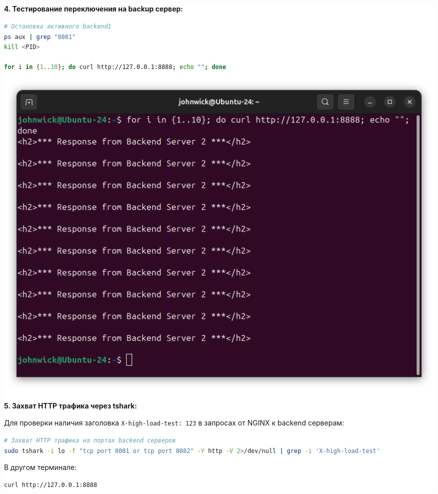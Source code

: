**4. Тестирование переключения на backup сервер:**
```bash
# Остановка активного backend1
ps aux | grep "8081"
kill <PID>

for i in {1..10}; do curl http://127.0.0.1:8888; echo ""; done
```
![Остановка backend1 и автоматическое переключение на backend2 (backup)](img/task_4_3.png)

**5. Захват HTTP трафика через tshark:**

Для проверки наличия заголовка `X-high-load-test: 123` в запросах от NGINX к backend серверам:

```bash
# Захват HTTP трафика на портах backend серверов
sudo tshark -i lo -f "tcp port 8081 or tcp port 8082" -Y http -V 2>/dev/null | grep -i 'X-high-load-test'
```

В другом терминале:
```bash
curl http://127.0.0.1:8888
```

